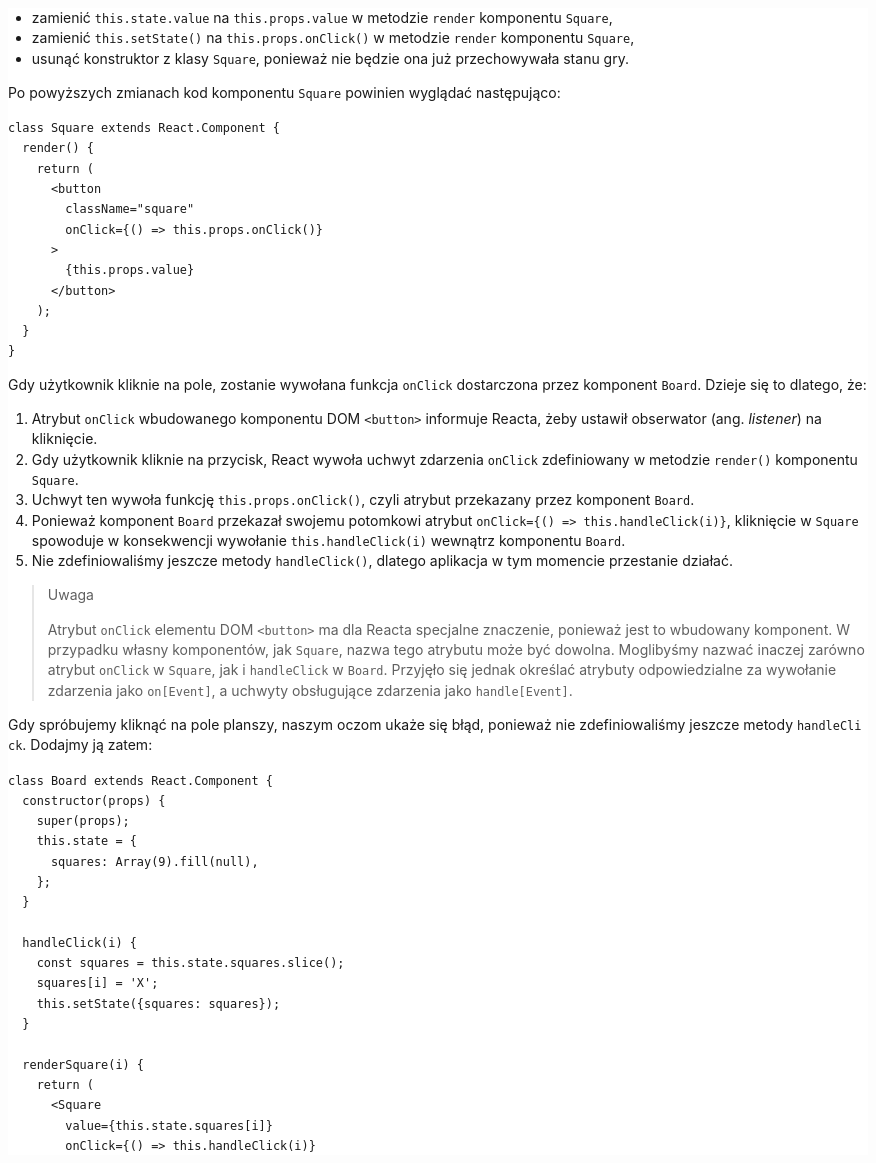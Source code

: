 * zamienić `this.state.value` na `this.props.value` w metodzie `render` komponentu `Square`,
* zamienić `this.setState()` na `this.props.onClick()` w metodzie `render` komponentu `Square`,
* usunąć konstruktor z klasy `Square`, ponieważ nie będzie ona już przechowywała stanu gry.

Po powyższych zmianach kod komponentu `Square` powinien wyglądać następująco:

```javascript{1,2,6,8}
class Square extends React.Component {
  render() {
    return (
      <button
        className="square"
        onClick={() => this.props.onClick()}
      >
        {this.props.value}
      </button>
    );
  }
}
```

Gdy użytkownik kliknie na pole, zostanie wywołana funkcja `onClick` dostarczona przez komponent `Board`. Dzieje się to dlatego, że:

1. Atrybut `onClick` wbudowanego komponentu DOM `<button>` informuje Reacta, żeby ustawił obserwator (ang. *listener*) na kliknięcie.
2. Gdy użytkownik kliknie na przycisk, React wywoła uchwyt zdarzenia `onClick` zdefiniowany w metodzie `render()` komponentu `Square`.
3. Uchwyt ten wywoła funkcję `this.props.onClick()`, czyli atrybut przekazany przez komponent `Board`.
4. Ponieważ komponent `Board` przekazał swojemu potomkowi atrybut `onClick={() => this.handleClick(i)}`, kliknięcie w `Square` spowoduje w konsekwencji wywołanie `this.handleClick(i)` wewnątrz komponentu `Board`.
5. Nie zdefiniowaliśmy jeszcze metody `handleClick()`, dlatego aplikacja w tym momencie przestanie działać.

>Uwaga
>
>Atrybut `onClick` elementu DOM `<button>` ma dla Reacta specjalne znaczenie, ponieważ jest to wbudowany komponent. W przypadku własny komponentów, jak `Square`, nazwa tego atrybutu może być dowolna. Moglibyśmy nazwać inaczej zarówno atrybut `onClick` w `Square`, jak i `handleClick` w `Board`. Przyjęło się jednak określać atrybuty odpowiedzialne za wywołanie zdarzenia jako `on[Event]`, a uchwyty obsługujące zdarzenia jako `handle[Event]`.

Gdy spróbujemy kliknąć na pole planszy, naszym oczom ukaże się błąd, ponieważ nie zdefiniowaliśmy jeszcze metody `handleClick`. Dodajmy ją zatem:

```javascript{9-13}
class Board extends React.Component {
  constructor(props) {
    super(props);
    this.state = {
      squares: Array(9).fill(null),
    };
  }

  handleClick(i) {
    const squares = this.state.squares.slice();
    squares[i] = 'X';
    this.setState({squares: squares});
  }

  renderSquare(i) {
    return (
      <Square
        value={this.state.squares[i]}
        onClick={() => this.handleClick(i)}
```